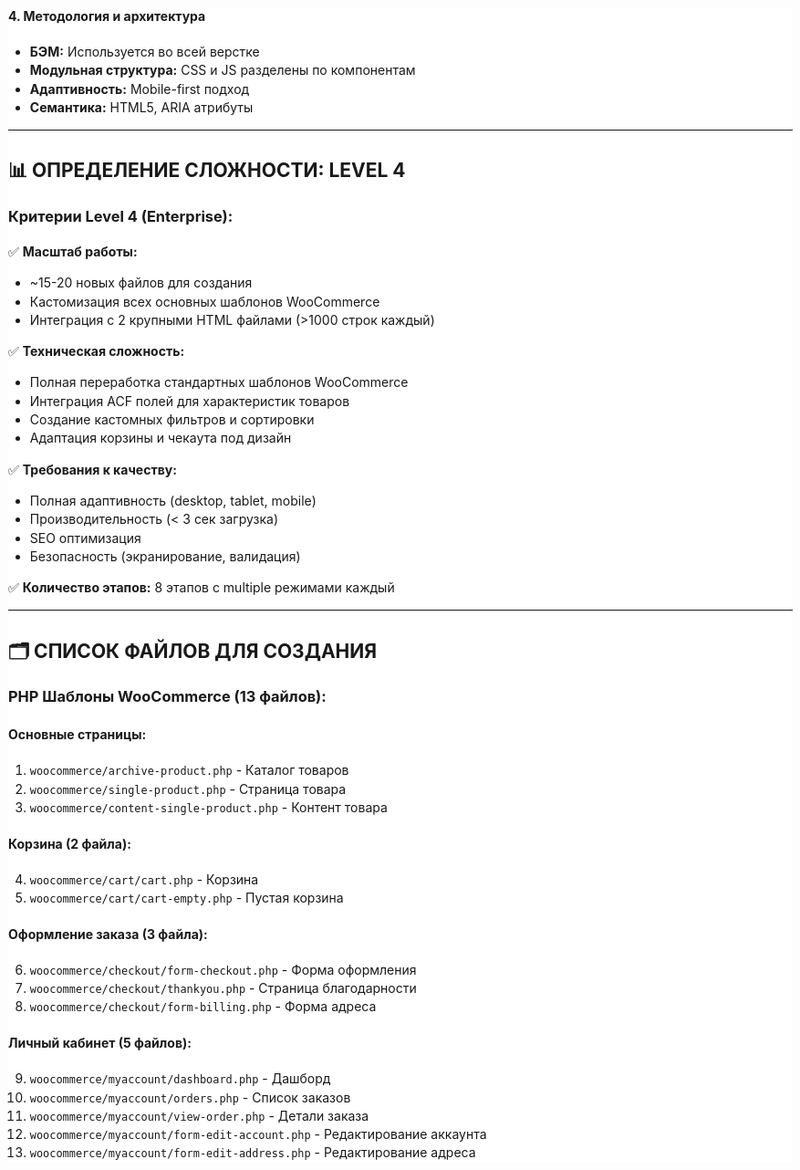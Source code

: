 #### 4. Методология и архитектура
- **БЭМ:** Используется во всей верстке
- **Модульная структура:** CSS и JS разделены по компонентам
- **Адаптивность:** Mobile-first подход
- **Семантика:** HTML5, ARIA атрибуты

---

## 📊 ОПРЕДЕЛЕНИЕ СЛОЖНОСТИ: LEVEL 4

### Критерии Level 4 (Enterprise):

✅ **Масштаб работы:**
- ~15-20 новых файлов для создания
- Кастомизация всех основных шаблонов WooCommerce
- Интеграция с 2 крупными HTML файлами (>1000 строк каждый)

✅ **Техническая сложность:**
- Полная переработка стандартных шаблонов WooCommerce
- Интеграция ACF полей для характеристик товаров
- Создание кастомных фильтров и сортировки
- Адаптация корзины и чекаута под дизайн

✅ **Требования к качеству:**
- Полная адаптивность (desktop, tablet, mobile)
- Производительность (< 3 сек загрузка)
- SEO оптимизация
- Безопасность (экранирование, валидация)

✅ **Количество этапов:** 8 этапов с multiple режимами каждый

---

## 🗂️ СПИСОК ФАЙЛОВ ДЛЯ СОЗДАНИЯ

### PHP Шаблоны WooCommerce (13 файлов):

#### Основные страницы:
1. `woocommerce/archive-product.php` - Каталог товаров
2. `woocommerce/single-product.php` - Страница товара
3. `woocommerce/content-single-product.php` - Контент товара

#### Корзина (2 файла):
4. `woocommerce/cart/cart.php` - Корзина
5. `woocommerce/cart/cart-empty.php` - Пустая корзина

#### Оформление заказа (3 файла):
6. `woocommerce/checkout/form-checkout.php` - Форма оформления
7. `woocommerce/checkout/thankyou.php` - Страница благодарности
8. `woocommerce/checkout/form-billing.php` - Форма адреса

#### Личный кабинет (5 файлов):
9. `woocommerce/myaccount/dashboard.php` - Дашборд
10. `woocommerce/myaccount/orders.php` - Список заказов
11. `woocommerce/myaccount/view-order.php` - Детали заказа
12. `woocommerce/myaccount/form-edit-account.php` - Редактирование аккаунта
13. `woocommerce/myaccount/form-edit-address.php` - Редактирование адреса
